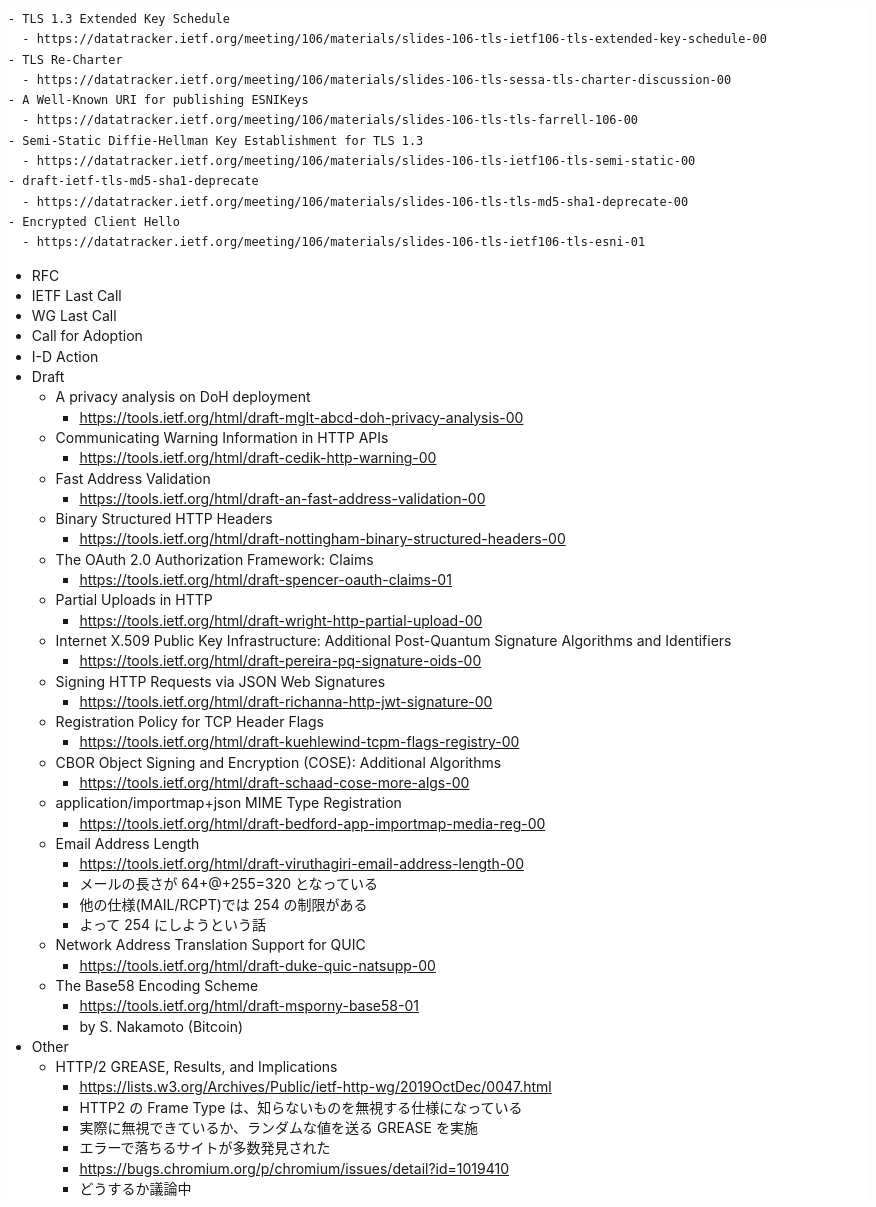     - TLS 1.3 Extended Key Schedule
      - https://datatracker.ietf.org/meeting/106/materials/slides-106-tls-ietf106-tls-extended-key-schedule-00
    - TLS Re-Charter
      - https://datatracker.ietf.org/meeting/106/materials/slides-106-tls-sessa-tls-charter-discussion-00
    - A Well-Known URI for publishing ESNIKeys
      - https://datatracker.ietf.org/meeting/106/materials/slides-106-tls-tls-farrell-106-00
    - Semi-Static Diffie-Hellman Key Establishment for TLS 1.3
      - https://datatracker.ietf.org/meeting/106/materials/slides-106-tls-ietf106-tls-semi-static-00
    - draft-ietf-tls-md5-sha1-deprecate
      - https://datatracker.ietf.org/meeting/106/materials/slides-106-tls-tls-md5-sha1-deprecate-00
    - Encrypted Client Hello
      - https://datatracker.ietf.org/meeting/106/materials/slides-106-tls-ietf106-tls-esni-01
- RFC
- IETF Last Call
- WG Last Call
- Call for Adoption
- I-D Action
- Draft
  - A privacy analysis on DoH deployment
    - https://tools.ietf.org/html/draft-mglt-abcd-doh-privacy-analysis-00
  - Communicating Warning Information in HTTP APIs
    - https://tools.ietf.org/html/draft-cedik-http-warning-00
  - Fast Address Validation
    - https://tools.ietf.org/html/draft-an-fast-address-validation-00
  - Binary Structured HTTP Headers
    - https://tools.ietf.org/html/draft-nottingham-binary-structured-headers-00
  - The OAuth 2.0 Authorization Framework: Claims
    - https://tools.ietf.org/html/draft-spencer-oauth-claims-01
  - Partial Uploads in HTTP
    - https://tools.ietf.org/html/draft-wright-http-partial-upload-00
  - Internet X.509 Public Key Infrastructure: Additional Post-Quantum Signature Algorithms and Identifiers
    - https://tools.ietf.org/html/draft-pereira-pq-signature-oids-00
  - Signing HTTP Requests via JSON Web Signatures
    - https://tools.ietf.org/html/draft-richanna-http-jwt-signature-00
  - Registration Policy for TCP Header Flags
    - https://tools.ietf.org/html/draft-kuehlewind-tcpm-flags-registry-00
  - CBOR Object Signing and Encryption (COSE): Additional Algorithms
    - https://tools.ietf.org/html/draft-schaad-cose-more-algs-00
  - application/importmap+json MIME Type Registration
    - https://tools.ietf.org/html/draft-bedford-app-importmap-media-reg-00
  - Email Address Length
    - https://tools.ietf.org/html/draft-viruthagiri-email-address-length-00
    - メールの長さが 64+@+255=320 となっている
    - 他の仕様(MAIL/RCPT)では 254 の制限がある
    - よって 254 にしようという話
  - Network Address Translation Support for QUIC
    - https://tools.ietf.org/html/draft-duke-quic-natsupp-00
  - The Base58 Encoding Scheme
    - https://tools.ietf.org/html/draft-msporny-base58-01
    - by S. Nakamoto (Bitcoin)
- Other
  - HTTP/2 GREASE, Results, and Implications
    - https://lists.w3.org/Archives/Public/ietf-http-wg/2019OctDec/0047.html
    - HTTP2 の Frame Type は、知らないものを無視する仕様になっている
    - 実際に無視できているか、ランダムな値を送る GREASE を実施
    - エラーで落ちるサイトが多数発見された
    - https://bugs.chromium.org/p/chromium/issues/detail?id=1019410
    - どうするか議論中
